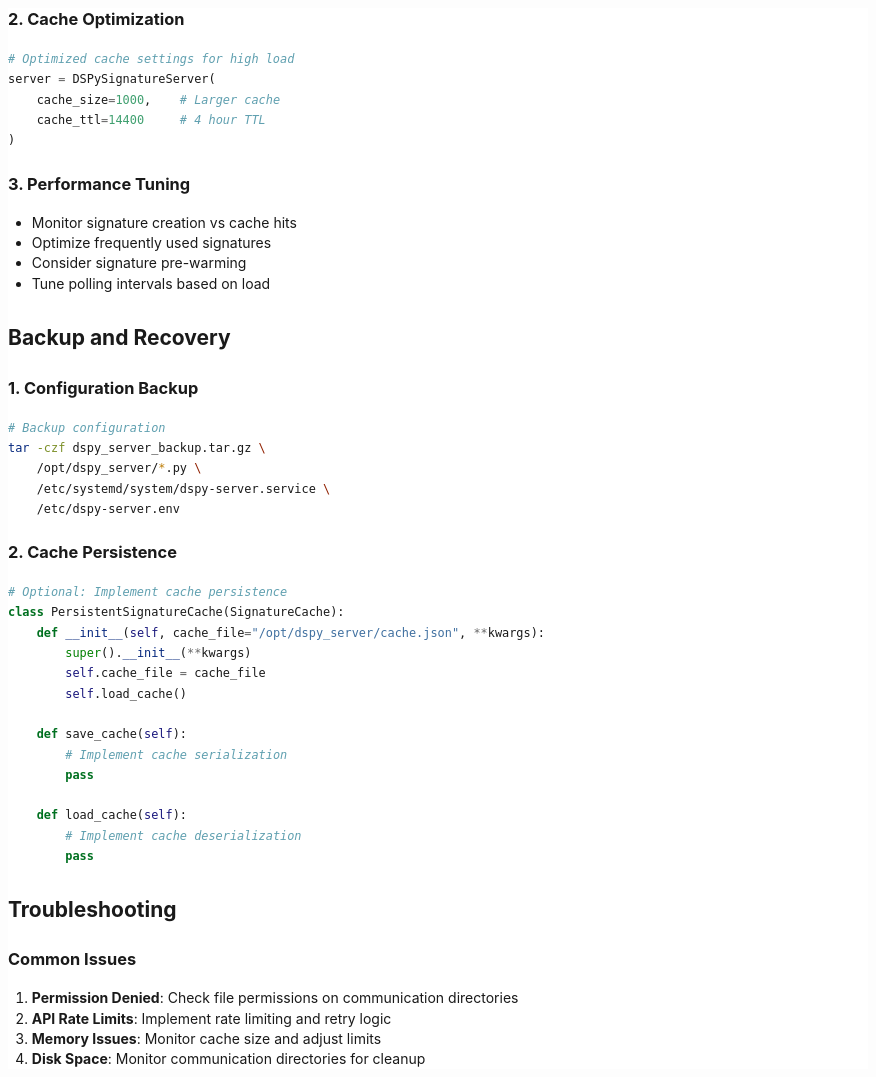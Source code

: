 ### 2. Cache Optimization

```python
# Optimized cache settings for high load
server = DSPySignatureServer(
    cache_size=1000,    # Larger cache
    cache_ttl=14400     # 4 hour TTL
)
```

### 3. Performance Tuning

- Monitor signature creation vs cache hits
- Optimize frequently used signatures
- Consider signature pre-warming
- Tune polling intervals based on load

## Backup and Recovery

### 1. Configuration Backup
```bash
# Backup configuration
tar -czf dspy_server_backup.tar.gz \
    /opt/dspy_server/*.py \
    /etc/systemd/system/dspy-server.service \
    /etc/dspy-server.env
```

### 2. Cache Persistence
```python
# Optional: Implement cache persistence
class PersistentSignatureCache(SignatureCache):
    def __init__(self, cache_file="/opt/dspy_server/cache.json", **kwargs):
        super().__init__(**kwargs)
        self.cache_file = cache_file
        self.load_cache()
    
    def save_cache(self):
        # Implement cache serialization
        pass
    
    def load_cache(self):
        # Implement cache deserialization
        pass
```

## Troubleshooting

### Common Issues

1. **Permission Denied**: Check file permissions on communication directories
2. **API Rate Limits**: Implement rate limiting and retry logic
3. **Memory Issues**: Monitor cache size and adjust limits
4. **Disk Space**: Monitor communication directories for cleanup
